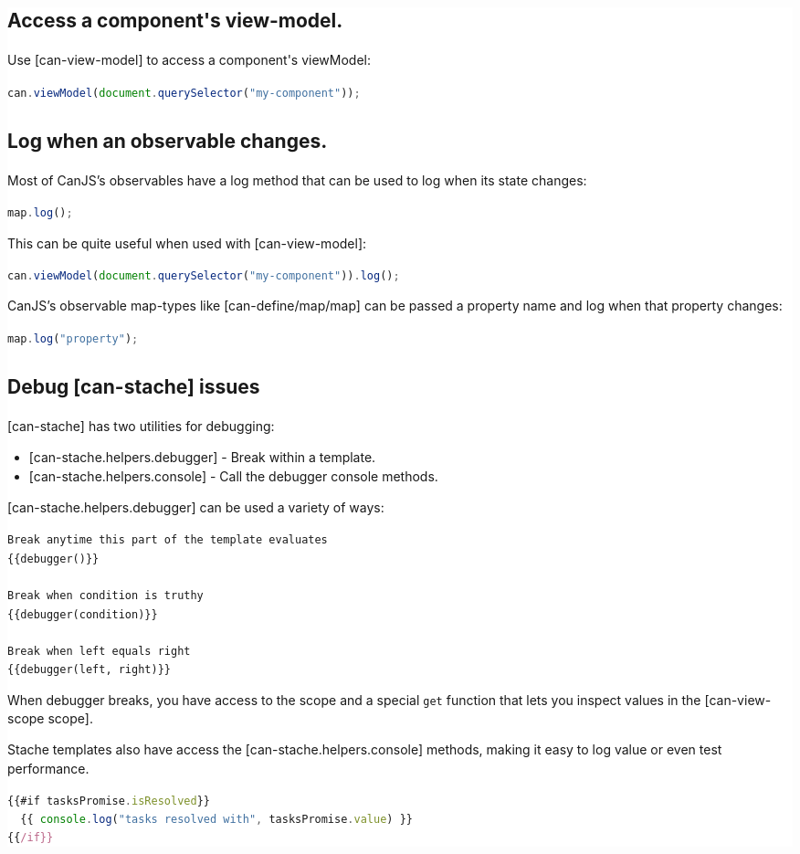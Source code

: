 ## Access a component's view-model.

Use [can-view-model] to access a component's viewModel:

```js
can.viewModel(document.querySelector("my-component"));
```

## Log when an observable changes.

Most of CanJS’s observables have a log method that can be used to log when its state changes:

```js
map.log();
```

This can be quite useful when used with [can-view-model]:

```js
can.viewModel(document.querySelector("my-component")).log();
```

CanJS’s observable map-types like [can-define/map/map] can be passed
a property name and log when that property changes:

```js
map.log("property");
```

## Debug [can-stache] issues

[can-stache] has two utilities for debugging:

- [can-stache.helpers.debugger] - Break within a template.
- [can-stache.helpers.console] - Call the debugger console methods.

[can-stache.helpers.debugger] can be used a variety of ways:

```
Break anytime this part of the template evaluates
{{debugger()}}

Break when condition is truthy
{{debugger(condition)}}

Break when left equals right
{{debugger(left, right)}}
```

When debugger breaks, you have access to the scope and a special `get` function that lets you inspect values in the [can-view-scope scope].

Stache templates also have access the [can-stache.helpers.console] methods, making it
easy to log value or even test performance.

```js
{{#if tasksPromise.isResolved}}
  {{ console.log("tasks resolved with", tasksPromise.value) }}
{{/if}}
```
